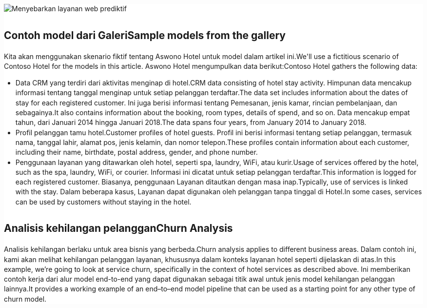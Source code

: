    ![Menyebarkan layanan web prediktif](media/predictive-webservice-deploy.png)

## <a name="sample-models-from-the-gallery"></a><span data-ttu-id="8c1a3-142">Contoh model dari Galeri</span><span class="sxs-lookup"><span data-stu-id="8c1a3-142">Sample models from the gallery</span></span>

<span data-ttu-id="8c1a3-143">Kita akan menggunakan skenario fiktif tentang Aswono Hotel untuk model dalam artikel ini.</span><span class="sxs-lookup"><span data-stu-id="8c1a3-143">We'll use a fictitious scenario of Contoso Hotel for the models in this article.</span></span> <span data-ttu-id="8c1a3-144">Aswono Hotel mengumpulkan data berikut:</span><span class="sxs-lookup"><span data-stu-id="8c1a3-144">Contoso Hotel gathers the following data:</span></span>

- <span data-ttu-id="8c1a3-145">Data CRM yang terdiri dari aktivitas menginap di hotel.</span><span class="sxs-lookup"><span data-stu-id="8c1a3-145">CRM data consisting of hotel stay activity.</span></span> <span data-ttu-id="8c1a3-146">Himpunan data mencakup informasi tentang tanggal menginap untuk setiap pelanggan terdaftar.</span><span class="sxs-lookup"><span data-stu-id="8c1a3-146">The data set includes information about the dates of stay for each registered customer.</span></span> <span data-ttu-id="8c1a3-147">Ini juga berisi informasi tentang Pemesanan, jenis kamar, rincian pembelanjaan, dan sebagainya.</span><span class="sxs-lookup"><span data-stu-id="8c1a3-147">It also contains information about the booking, room types, details of spend, and so on.</span></span> <span data-ttu-id="8c1a3-148">Data mencakup empat tahun, dari Januari 2014 hingga Januari 2018.</span><span class="sxs-lookup"><span data-stu-id="8c1a3-148">The data spans four years, from January 2014 to January 2018.</span></span>
- <span data-ttu-id="8c1a3-149">Profil pelanggan tamu hotel.</span><span class="sxs-lookup"><span data-stu-id="8c1a3-149">Customer profiles of hotel guests.</span></span> <span data-ttu-id="8c1a3-150">Profil ini berisi informasi tentang setiap pelanggan, termasuk nama, tanggal lahir, alamat pos, jenis kelamin, dan nomor telepon.</span><span class="sxs-lookup"><span data-stu-id="8c1a3-150">These profiles contain information about each customer, including their name, birthdate, postal address, gender, and phone number.</span></span>
- <span data-ttu-id="8c1a3-151">Penggunaan layanan yang ditawarkan oleh hotel, seperti spa, laundry, WiFi, atau kurir.</span><span class="sxs-lookup"><span data-stu-id="8c1a3-151">Usage of services offered by the hotel, such as the spa, laundry, WiFi, or courier.</span></span> <span data-ttu-id="8c1a3-152">Informasi ini dicatat untuk setiap pelanggan terdaftar.</span><span class="sxs-lookup"><span data-stu-id="8c1a3-152">This information is logged for each registered customer.</span></span> <span data-ttu-id="8c1a3-153">Biasanya, penggunaan Layanan ditautkan dengan masa inap.</span><span class="sxs-lookup"><span data-stu-id="8c1a3-153">Typically, use of services is linked with the stay.</span></span> <span data-ttu-id="8c1a3-154">Dalam beberapa kasus, Layanan dapat digunakan oleh pelanggan tanpa tinggal di Hotel.</span><span class="sxs-lookup"><span data-stu-id="8c1a3-154">In some cases, services can be used by customers without staying in the hotel.</span></span>

## <a name="churn-analysis"></a><span data-ttu-id="8c1a3-155">Analisis kehilangan pelanggan</span><span class="sxs-lookup"><span data-stu-id="8c1a3-155">Churn Analysis</span></span>

<span data-ttu-id="8c1a3-156">Analisis kehilangan berlaku untuk area bisnis yang berbeda.</span><span class="sxs-lookup"><span data-stu-id="8c1a3-156">Churn analysis applies to different business areas.</span></span> <span data-ttu-id="8c1a3-157">Dalam contoh ini, kami akan melihat kehilangan pelanggan layanan, khususnya dalam konteks layanan hotel seperti dijelaskan di atas.</span><span class="sxs-lookup"><span data-stu-id="8c1a3-157">In this example, we’re going to look at service churn, specifically in the context of hotel services as described above.</span></span> <span data-ttu-id="8c1a3-158">Ini memberikan contoh kerja dari alur model end-to-end yang dapat digunakan sebagai titik awal untuk jenis model kehilangan pelanggan lainnya.</span><span class="sxs-lookup"><span data-stu-id="8c1a3-158">It provides a working example of an end–to–end model pipeline that can be used as a starting point for any other type of churn model.</span></span>
